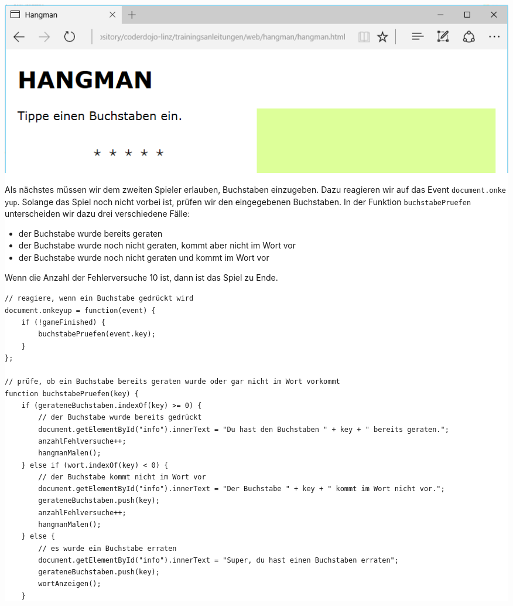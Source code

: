 ![Hangman Wort anzeigen](hangman/images/wort-anzeigen.png)

Als nächstes müssen wir dem zweiten Spieler erlauben, Buchstaben einzugeben. Dazu reagieren wir auf das Event `document.onkeyup`. Solange das Spiel noch nicht vorbei ist, 
prüfen wir den eingegebenen Buchstaben. In der Funktion `buchstabePruefen` unterscheiden wir dazu drei verschiedene Fälle:

- der Buchstabe wurde bereits geraten
- der Buchstabe wurde noch nicht geraten, kommt aber nicht im Wort vor 
- der Buchstabe wurde noch nicht geraten und kommt im Wort vor

Wenn die Anzahl der Fehlerversuche 10 ist, dann ist das Spiel zu Ende.

	// reagiere, wenn ein Buchstabe gedrückt wird
	document.onkeyup = function(event) {
		if (!gameFinished) {
			buchstabePruefen(event.key);
		}
	};

	// prüfe, ob ein Buchstabe bereits geraten wurde oder gar nicht im Wort vorkommt
	function buchstabePruefen(key) {
		if (gerateneBuchstaben.indexOf(key) >= 0) {
			// der Buchstabe wurde bereits gedrückt
			document.getElementById("info").innerText = "Du hast den Buchstaben " + key + " bereits geraten.";
			anzahlFehlversuche++;
			hangmanMalen();
		} else if (wort.indexOf(key) < 0) {
			// der Buchstabe kommt nicht im Wort vor
			document.getElementById("info").innerText = "Der Buchstabe " + key + " kommt im Wort nicht vor.";
			gerateneBuchstaben.push(key);
			anzahlFehlversuche++;
			hangmanMalen();
		} else {
			// es wurde ein Buchstabe erraten
			document.getElementById("info").innerText = "Super, du hast einen Buchstaben erraten";
			gerateneBuchstaben.push(key);
			wortAnzeigen();
		}
